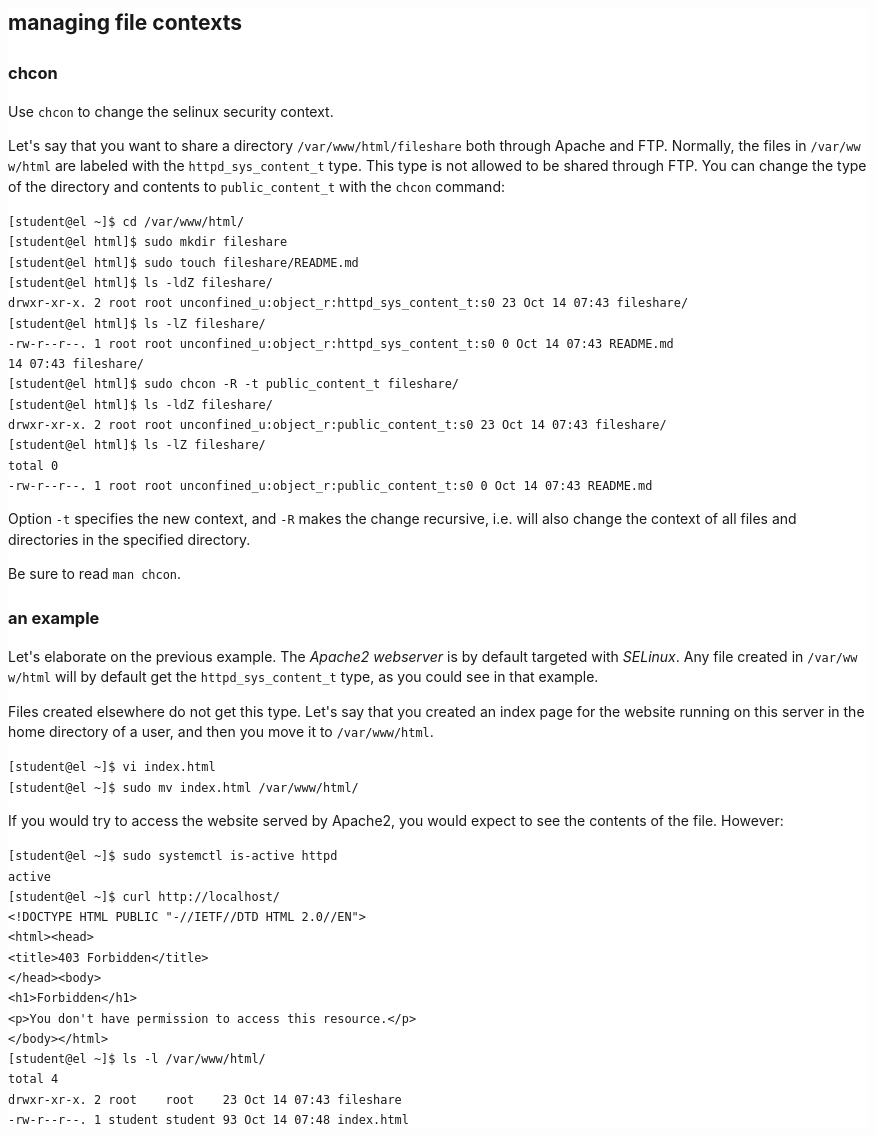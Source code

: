 ## managing file contexts

### chcon

Use `chcon` to change the selinux security context.

Let's say that you want to share a directory `/var/www/html/fileshare` both through Apache and FTP. Normally, the files in `/var/www/html` are labeled with the `httpd_sys_content_t` type. This type is not allowed to be shared through FTP. You can change the type of the directory and contents to `public_content_t` with the `chcon` command:

```console
[student@el ~]$ cd /var/www/html/
[student@el html]$ sudo mkdir fileshare
[student@el html]$ sudo touch fileshare/README.md
[student@el html]$ ls -ldZ fileshare/
drwxr-xr-x. 2 root root unconfined_u:object_r:httpd_sys_content_t:s0 23 Oct 14 07:43 fileshare/
[student@el html]$ ls -lZ fileshare/
-rw-r--r--. 1 root root unconfined_u:object_r:httpd_sys_content_t:s0 0 Oct 14 07:43 README.md
14 07:43 fileshare/
[student@el html]$ sudo chcon -R -t public_content_t fileshare/
[student@el html]$ ls -ldZ fileshare/
drwxr-xr-x. 2 root root unconfined_u:object_r:public_content_t:s0 23 Oct 14 07:43 fileshare/
[student@el html]$ ls -lZ fileshare/
total 0
-rw-r--r--. 1 root root unconfined_u:object_r:public_content_t:s0 0 Oct 14 07:43 README.md
```

Option `-t` specifies the new context, and `-R` makes the change recursive, i.e. will also change the context of all files and directories in the specified directory.

Be sure to read `man chcon`.

### an example

Let's elaborate on the previous example. The *Apache2 webserver* is by default targeted with *SELinux*. Any file created in `/var/www/html` will by
default get the `httpd_sys_content_t` type, as you could see in that example.

Files created elsewhere do not get this type. Let's say that you created an index page for the website running on this server in the home directory of a user, and then you move it to `/var/www/html`.

```console
[student@el ~]$ vi index.html
[student@el ~]$ sudo mv index.html /var/www/html/
```

If you would try to access the website served by Apache2, you would expect to see the contents of the file. However:

```console
[student@el ~]$ sudo systemctl is-active httpd
active
[student@el ~]$ curl http://localhost/
<!DOCTYPE HTML PUBLIC "-//IETF//DTD HTML 2.0//EN">
<html><head>
<title>403 Forbidden</title>
</head><body>
<h1>Forbidden</h1>
<p>You don't have permission to access this resource.</p>
</body></html>
[student@el ~]$ ls -l /var/www/html/
total 4
drwxr-xr-x. 2 root    root    23 Oct 14 07:43 fileshare
-rw-r--r--. 1 student student 93 Oct 14 07:48 index.html
```
